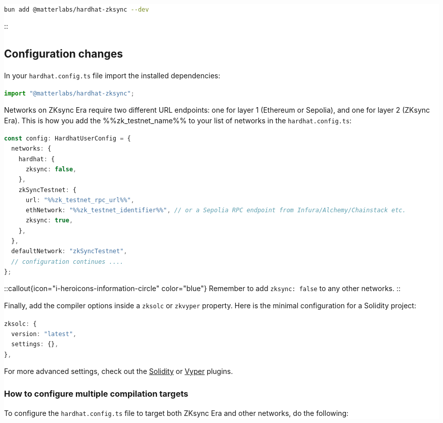 ```bash [bun]
bun add @matterlabs/hardhat-zksync --dev
```

::

## Configuration changes

In your `hardhat.config.ts` file import the installed dependencies:

```ts
import "@matterlabs/hardhat-zksync";
```

Networks on ZKsync Era require two different URL endpoints: one for layer 1 (Ethereum or Sepolia), and one for layer 2 (ZKsync Era).
This is how you add the %%zk_testnet_name%% to your list of networks in the `hardhat.config.ts`:

```typescript
const config: HardhatUserConfig = {
  networks: {
    hardhat: {
      zksync: false,
    },
    zkSyncTestnet: {
      url: "%%zk_testnet_rpc_url%%",
      ethNetwork: "%%zk_testnet_identifier%%", // or a Sepolia RPC endpoint from Infura/Alchemy/Chainstack etc.
      zksync: true,
    },
  },
  defaultNetwork: "zkSyncTestnet",
  // configuration continues ....
};
```

::callout{icon="i-heroicons-information-circle" color="blue"}
Remember to add `zksync: false` to any other networks.
::

Finally, add the compiler options inside a `zksolc` or `zkvyper` property. Here is the minimal configuration for a Solidity project:

```ts
zksolc: {
  version: "latest",
  settings: {},
},
```

For more advanced settings, check out the [Solidity](/build/tooling/hardhat/hardhat-zksync-solc)
or [Vyper](/build/tooling/hardhat/hardhat-zksync-vyper) plugins.

### How to configure multiple compilation targets

To configure the `hardhat.config.ts` file to target both ZKsync Era and other networks, do the following:
